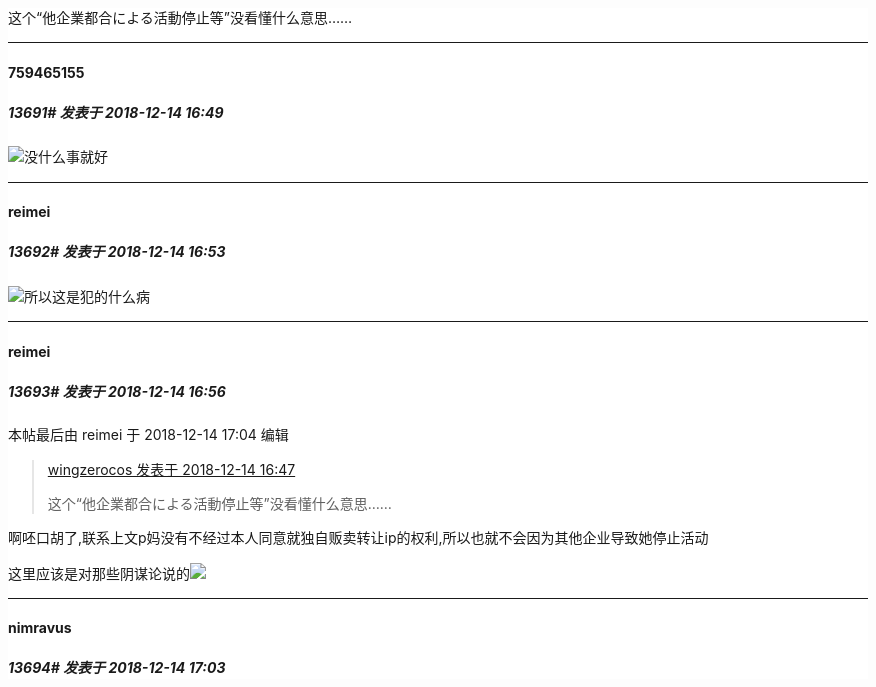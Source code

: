 
这个“他企業都合による活動停止等”没看懂什么意思……







-----

####  759465155  
##### 13691#       发表于 2018-12-14 16:49



<img src="https://static.saraba1st.com/image/smiley/face2017/033.png" referrerpolicy="no-referrer">没什么事就好







-----

####  reimei  
##### 13692#       发表于 2018-12-14 16:53



<img src="https://static.saraba1st.com/image/smiley/face2017/004.gif" referrerpolicy="no-referrer">所以这是犯的什么病







-----

####  reimei  
##### 13693#       发表于 2018-12-14 16:56



 本帖最后由 reimei 于 2018-12-14 17:04 编辑 
<blockquote><a href="httphttps://bbs.saraba1st.com/2b/forum.php?mod=redirect&amp;goto=findpost&amp;pid=41943793&amp;ptid=1749659" target="_blank">wingzerocos 发表于 2018-12-14 16:47</a>

这个“他企業都合による活動停止等”没看懂什么意思……</blockquote>

啊呸口胡了,联系上文p妈没有不经过本人同意就独自贩卖转让ip的权利,所以也就不会因为其他企业导致她停止活动

这里应该是对那些阴谋论说的<img src="https://static.saraba1st.com/image/smiley/face2017/004.gif" referrerpolicy="no-referrer">







-----

####  nimravus  
##### 13694#       发表于 2018-12-14 17:03
